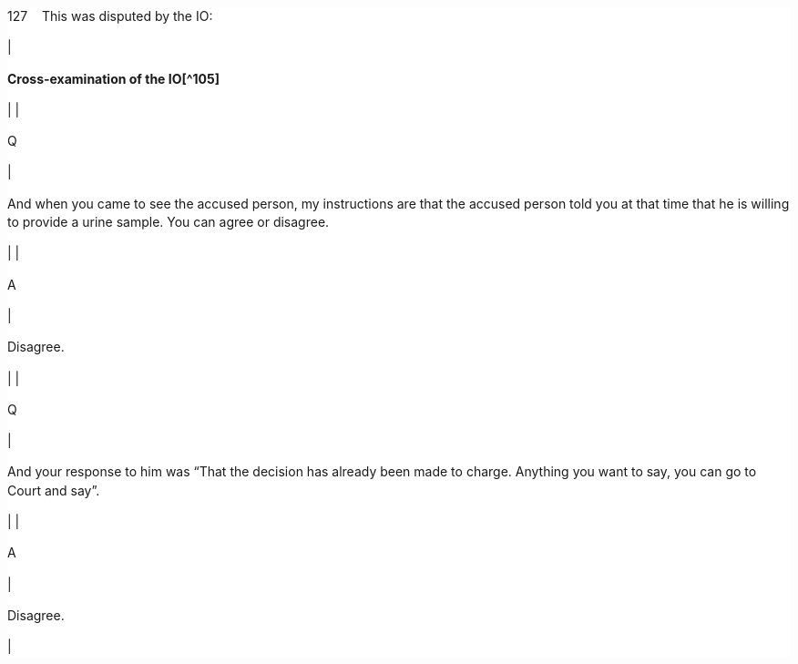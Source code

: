   
  

127    This was disputed by the IO:

>   
| 

**Cross-examination of the IO[^105]**

 |
| 

Q

 | 

And when you came to see the accused person, my instructions are that the accused person told you at that time that he is willing to provide a urine sample. You can agree or disagree.

 |
| 

A

 | 

Disagree.

 |
| 

Q

 | 

And your response to him was “That the decision has already been made to charge. Anything you want to say, you can go to Court and say”.

 |
| 

A

 | 

Disagree.

 |

  
  
